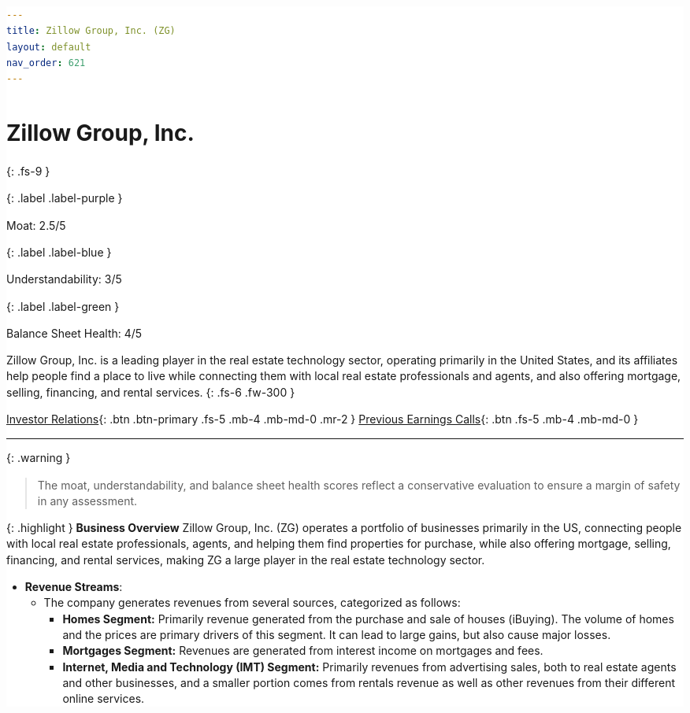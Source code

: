 ```yaml
---
title: Zillow Group, Inc. (ZG)
layout: default
nav_order: 621
---
```


# Zillow Group, Inc.
{: .fs-9 }

{: .label .label-purple }

Moat: 2.5/5

{: .label .label-blue }

Understandability: 3/5

{: .label .label-green }

Balance Sheet Health: 4/5

Zillow Group, Inc. is a leading player in the real estate technology sector, operating primarily in the United States, and its affiliates help people find a place to live while connecting them with local real estate professionals and agents, and also offering mortgage, selling, financing, and rental services.
{: .fs-6 .fw-300 }

[Investor Relations](https://www.google.com/search?q=ZG+investor+relations){: .btn .btn-primary .fs-5 .mb-4 .mb-md-0 .mr-2 }
[Previous Earnings Calls](https://discountingcashflows.com/company/ZG/transcripts/){: .btn .fs-5 .mb-4 .mb-md-0 }

---

{: .warning }
>The moat, understandability, and balance sheet health scores reflect a conservative evaluation to ensure a margin of safety in any assessment.



{: .highlight }
**Business Overview**
Zillow Group, Inc. (ZG) operates a portfolio of businesses primarily in the US, connecting people with local real estate professionals, agents, and helping them find properties for purchase, while also offering mortgage, selling, financing, and rental services, making ZG a large player in the real estate technology sector.

*   **Revenue Streams**:
    *   The company generates revenues from several sources, categorized as follows:
        *   **Homes Segment:** Primarily revenue generated from the purchase and sale of houses (iBuying). The volume of homes and the prices are primary drivers of this segment. It can lead to large gains, but also cause major losses.
        *   **Mortgages Segment:** Revenues are generated from interest income on mortgages and fees.
        *   **Internet, Media and Technology (IMT) Segment:** Primarily revenues from advertising sales, both to real estate agents and other businesses, and a smaller portion comes from rentals revenue as well as other revenues from their different online services.
